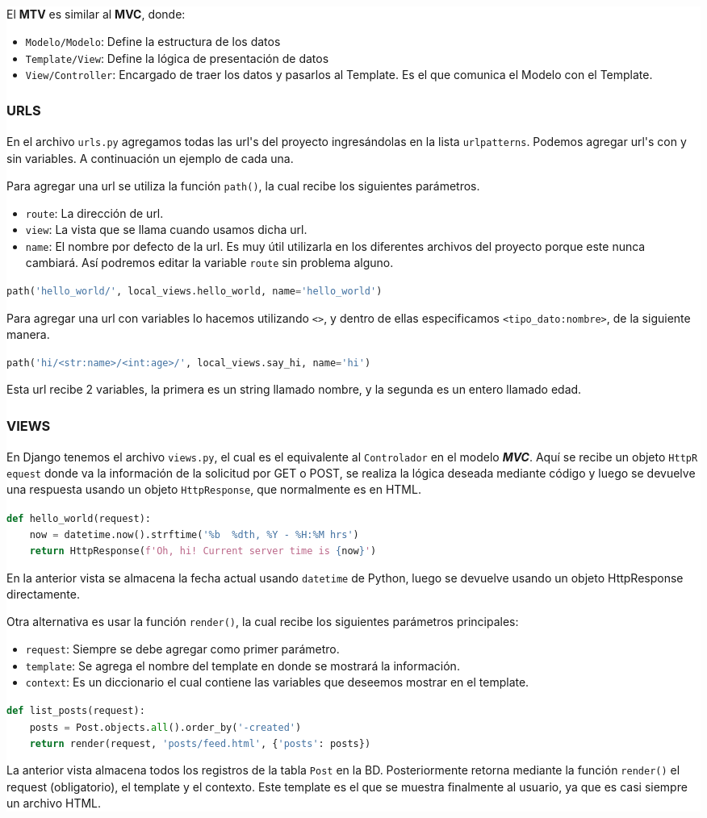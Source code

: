 El **MTV** es similar al **MVC**, donde:
- `Modelo/Modelo`: Define la estructura de los datos
- `Template/View`: Define la lógica de presentación de datos
- `View/Controller`: Encargado de traer los datos y pasarlos al Template. Es el que comunica el Modelo con el Template.

### URLS

En el archivo `urls.py` agregamos todas las url's del proyecto ingresándolas en la lista `urlpatterns`. Podemos agregar url's con y sin variables. A continuación un ejemplo de cada una.

Para agregar una url se utiliza la función `path()`, la cual recibe los siguientes parámetros.
- `route`: La dirección de url.
- `view`: La vista que se llama cuando usamos dicha url.
- `name`: El nombre por defecto de la url. Es muy útil utilizarla en los diferentes archivos del proyecto porque este nunca cambiará. Así podremos editar la variable `route` sin problema alguno. 

```py
path('hello_world/', local_views.hello_world, name='hello_world')
```

Para agregar una url con variables lo hacemos utilizando `<>`, y dentro de ellas especificamos `<tipo_dato:nombre>`, de la siguiente manera.

```py
path('hi/<str:name>/<int:age>/', local_views.say_hi, name='hi')
```
Esta url recibe 2 variables, la primera es un string llamado nombre, y la segunda es un entero llamado edad.

### VIEWS

En Django tenemos el archivo `views.py`, el cual es el equivalente al `Controlador` en el modelo ***MVC***. Aquí se recibe un objeto `HttpRequest` donde va la información de la solicitud por GET o POST, se realiza la lógica deseada mediante código y luego se devuelve una respuesta usando un objeto `HttpResponse`, que normalmente es en HTML.

```py
def hello_world(request):
	now = datetime.now().strftime('%b  %dth, %Y - %H:%M hrs')
	return HttpResponse(f'Oh, hi! Current server time is {now}')
```
En la anterior vista se almacena la fecha actual usando `datetime` de Python, luego se devuelve usando un objeto HttpResponse directamente.

Otra alternativa es usar la función `render()`, la cual recibe los siguientes parámetros principales:

- `request`: Siempre se debe agregar como primer parámetro.
- `template`: Se agrega el nombre del template en donde se mostrará la información.
- `context`: Es un diccionario el cual contiene las variables que deseemos mostrar en el template.

```py
def list_posts(request):
	posts = Post.objects.all().order_by('-created')
	return render(request, 'posts/feed.html', {'posts': posts})
```
La anterior vista almacena todos los registros de la tabla `Post` en la BD. Posteriormente retorna mediante la función `render()` el request (obligatorio), el template y el contexto. Este template es el que se muestra finalmente al usuario, ya que es casi siempre un archivo HTML.
